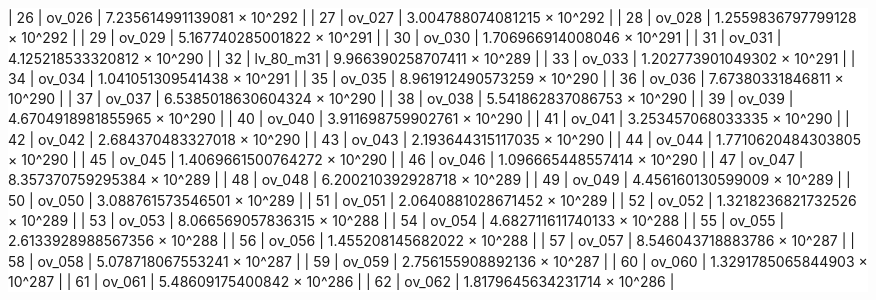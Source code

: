 | 26 | ov_026 | 7.235614991139081 × 10^292 |
| 27 | ov_027 | 3.004788074081215 × 10^292 |
| 28 | ov_028 | 1.2559836797799128 × 10^292 |
| 29 | ov_029 | 5.167740285001822 × 10^291 |
| 30 | ov_030 | 1.706966914008046 × 10^291 |
| 31 | ov_031 | 4.125218533320812 × 10^290 |
| 32 | lv_80_m31 | 9.966390258707411 × 10^289 |
| 33 | ov_033 | 1.202773901049302 × 10^291 |
| 34 | ov_034 | 1.041051309541438 × 10^291 |
| 35 | ov_035 | 8.961912490573259 × 10^290 |
| 36 | ov_036 | 7.67380331846811 × 10^290 |
| 37 | ov_037 | 6.5385018630604324 × 10^290 |
| 38 | ov_038 | 5.541862837086753 × 10^290 |
| 39 | ov_039 | 4.6704918981855965 × 10^290 |
| 40 | ov_040 | 3.911698759902761 × 10^290 |
| 41 | ov_041 | 3.253457068033335 × 10^290 |
| 42 | ov_042 | 2.684370483327018 × 10^290 |
| 43 | ov_043 | 2.193644315117035 × 10^290 |
| 44 | ov_044 | 1.7710620484303805 × 10^290 |
| 45 | ov_045 | 1.4069661500764272 × 10^290 |
| 46 | ov_046 | 1.096665448557414 × 10^290 |
| 47 | ov_047 | 8.357370759295384 × 10^289 |
| 48 | ov_048 | 6.200210392928718 × 10^289 |
| 49 | ov_049 | 4.456160130599009 × 10^289 |
| 50 | ov_050 | 3.088761573546501 × 10^289 |
| 51 | ov_051 | 2.0640881028671452 × 10^289 |
| 52 | ov_052 | 1.3218236821732526 × 10^289 |
| 53 | ov_053 | 8.066569057836315 × 10^288 |
| 54 | ov_054 | 4.682711611740133 × 10^288 |
| 55 | ov_055 | 2.6133928988567356 × 10^288 |
| 56 | ov_056 | 1.455208145682022 × 10^288 |
| 57 | ov_057 | 8.546043718883786 × 10^287 |
| 58 | ov_058 | 5.078718067553241 × 10^287 |
| 59 | ov_059 | 2.756155908892136 × 10^287 |
| 60 | ov_060 | 1.3291785065844903 × 10^287 |
| 61 | ov_061 | 5.48609175400842 × 10^286 |
| 62 | ov_062 | 1.8179645634231714 × 10^286 |